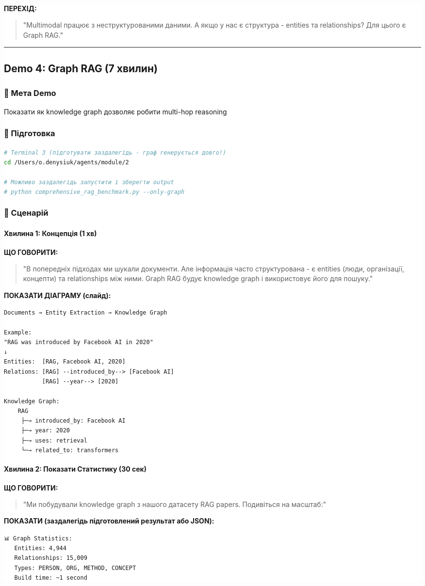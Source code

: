**ПЕРЕХІД:**
> "Multimodal працює з неструктурованими даними. А якщо у нас є структура - entities та relationships? Для цього є Graph RAG."

---

## Demo 4: Graph RAG (7 хвилин)

### 🎯 Мета Demo
Показати як knowledge graph дозволяє робити multi-hop reasoning

### 📂 Підготовка
```bash
# Terminal 3 (підготувати заздалегідь - граф генерується довго!)
cd /Users/o.denysiuk/agents/module/2

# Можливо заздалегідь запустити і зберегти output
# python comprehensive_rag_benchmark.py --only-graph
```

### 🎤 Сценарій

#### Хвилина 1: Концепція (1 хв)
**ЩО ГОВОРИТИ:**
> "В попередніх підходах ми шукали документи. Але інформація часто структурована - є entities (люди, організації, концепти) та relationships між ними. Graph RAG будує knowledge graph і використовує його для пошуку."

**ПОКАЗАТИ ДІАГРАМУ (слайд):**
```
Documents → Entity Extraction → Knowledge Graph

Example:
"RAG was introduced by Facebook AI in 2020"
↓
Entities:  [RAG, Facebook AI, 2020]
Relations: [RAG] --introduced_by--> [Facebook AI]
           [RAG] --year--> [2020]

Knowledge Graph:
    RAG
     ├─→ introduced_by: Facebook AI
     ├─→ year: 2020
     ├─→ uses: retrieval
     └─→ related_to: transformers
```

#### Хвилина 2: Показати Статистику (30 сек)
**ЩО ГОВОРИТИ:**
> "Ми побудували knowledge graph з нашого датасету RAG papers. Подивіться на масштаб:"

**ПОКАЗАТИ (заздалегідь підготовлений результат або JSON):**
```
📊 Graph Statistics:
   Entities: 4,944
   Relationships: 15,009
   Types: PERSON, ORG, METHOD, CONCEPT
   Build time: ~1 second
```
